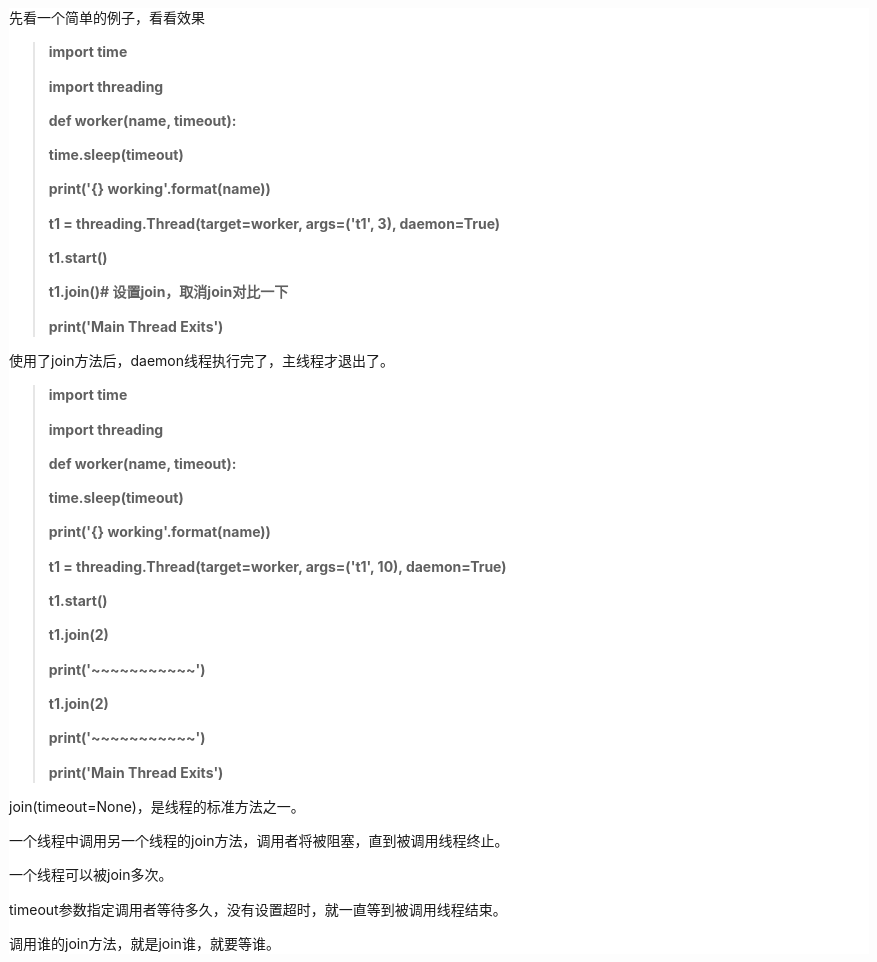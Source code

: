 先看一个简单的例子，看看效果

> **import time**
>
> **import threading**
>
> **def worker(name, timeout):**
>
> **time.sleep(timeout)**
>
> **print(\'{} working\'.format(name))**
>
> **t1 = threading.Thread(target=worker, args=(\'t1\', 3), daemon=True)**
>
> **t1.start()**
>
> **t1.join()\# 设置join，取消join对比一下**
>
> **print(\'Main Thread Exits\')**

使用了join方法后，daemon线程执行完了，主线程才退出了。

> **import time**
>
> **import threading**
>
> **def worker(name, timeout):**
>
> **time.sleep(timeout)**
>
> **print(\'{} working\'.format(name))**
>
> **t1 = threading.Thread(target=worker, args=(\'t1\', 10), daemon=True)**
>
> **t1.start()**
>
> **t1.join(2)**
>
> **print(\'\~\~\~\~\~\~\~\~\~\~\~\')**
>
> **t1.join(2)**
>
> **print(\'\~\~\~\~\~\~\~\~\~\~\~\')**
>
> **print(\'Main Thread Exits\')**

join(timeout=None)，是线程的标准方法之一。

一个线程中调用另一个线程的join方法，调用者将被阻塞，直到被调用线程终止。

一个线程可以被join多次。

timeout参数指定调用者等待多久，没有设置超时，就一直等到被调用线程结束。

调用谁的join方法，就是join谁，就要等谁。
